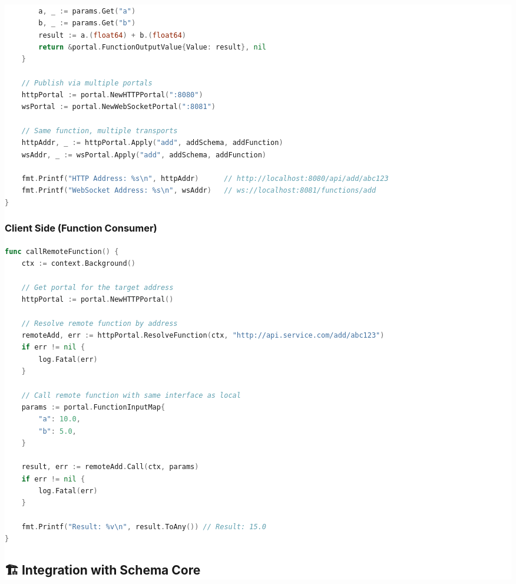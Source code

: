 ```go
        a, _ := params.Get("a")
        b, _ := params.Get("b")
        result := a.(float64) + b.(float64)
        return &portal.FunctionOutputValue{Value: result}, nil
    }

    // Publish via multiple portals
    httpPortal := portal.NewHTTPPortal(":8080")
    wsPortal := portal.NewWebSocketPortal(":8081") 
    
    // Same function, multiple transports
    httpAddr, _ := httpPortal.Apply("add", addSchema, addFunction)
    wsAddr, _ := wsPortal.Apply("add", addSchema, addFunction)
    
    fmt.Printf("HTTP Address: %s\n", httpAddr)      // http://localhost:8080/api/add/abc123
    fmt.Printf("WebSocket Address: %s\n", wsAddr)   // ws://localhost:8081/functions/add
}
```

### Client Side (Function Consumer)

```go
func callRemoteFunction() {
    ctx := context.Background()
    
    // Get portal for the target address
    httpPortal := portal.NewHTTPPortal()
    
    // Resolve remote function by address
    remoteAdd, err := httpPortal.ResolveFunction(ctx, "http://api.service.com/add/abc123")
    if err != nil {
        log.Fatal(err)
    }
    
    // Call remote function with same interface as local
    params := portal.FunctionInputMap{
        "a": 10.0,
        "b": 5.0,
    }
    
    result, err := remoteAdd.Call(ctx, params)
    if err != nil {
        log.Fatal(err)
    }
    
    fmt.Printf("Result: %v\n", result.ToAny()) // Result: 15.0
}
```

## 🏗️ Integration with Schema Core
